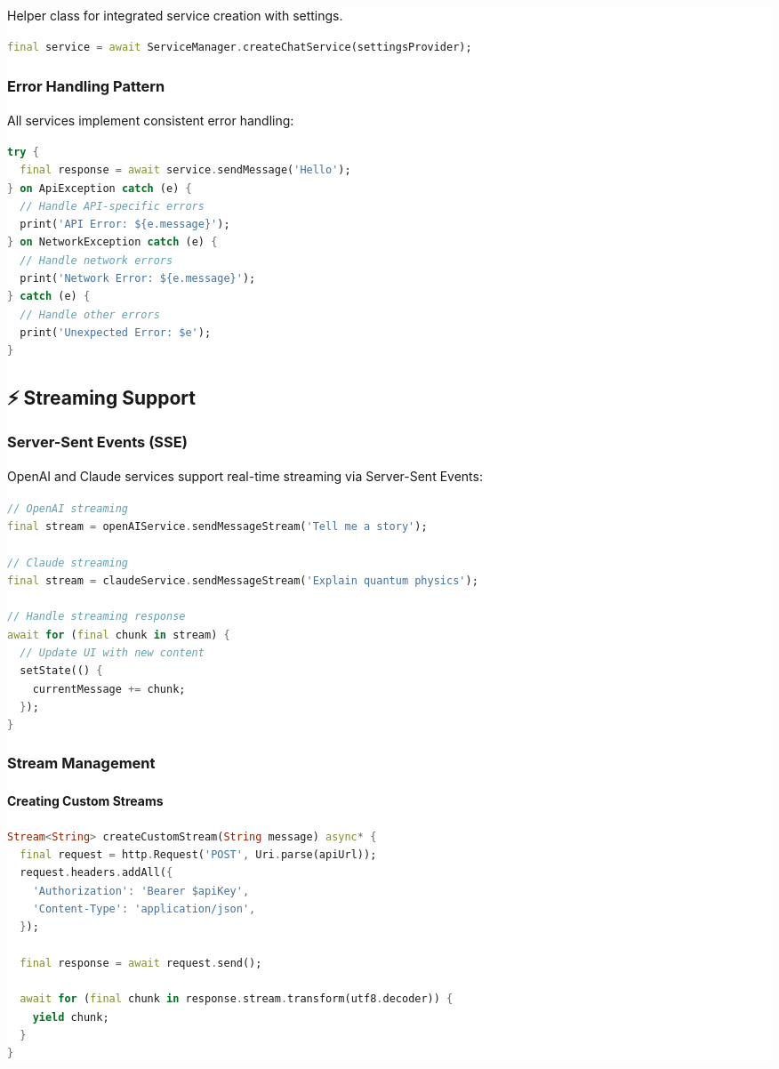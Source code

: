 Helper class for integrated service creation with settings.

```dart
final service = await ServiceManager.createChatService(settingsProvider);
```

### Error Handling Pattern

All services implement consistent error handling:

```dart
try {
  final response = await service.sendMessage('Hello');
} on ApiException catch (e) {
  // Handle API-specific errors
  print('API Error: ${e.message}');
} on NetworkException catch (e) {
  // Handle network errors
  print('Network Error: ${e.message}');
} catch (e) {
  // Handle other errors
  print('Unexpected Error: $e');
}
```

## ⚡ Streaming Support

### Server-Sent Events (SSE)

OpenAI and Claude services support real-time streaming via Server-Sent Events:

```dart
// OpenAI streaming
final stream = openAIService.sendMessageStream('Tell me a story');

// Claude streaming  
final stream = claudeService.sendMessageStream('Explain quantum physics');

// Handle streaming response
await for (final chunk in stream) {
  // Update UI with new content
  setState(() {
    currentMessage += chunk;
  });
}
```

### Stream Management

#### Creating Custom Streams

```dart
Stream<String> createCustomStream(String message) async* {
  final request = http.Request('POST', Uri.parse(apiUrl));
  request.headers.addAll({
    'Authorization': 'Bearer $apiKey',
    'Content-Type': 'application/json',
  });
  
  final response = await request.send();
  
  await for (final chunk in response.stream.transform(utf8.decoder)) {
    yield chunk;
  }
}
```
